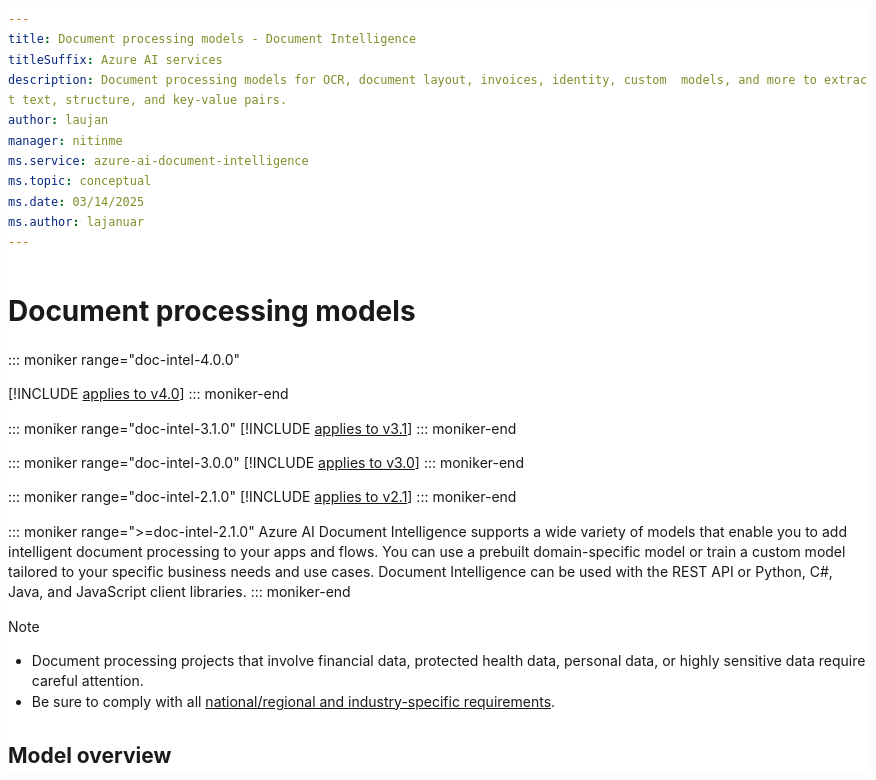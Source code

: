 ```yaml
---
title: Document processing models - Document Intelligence
titleSuffix: Azure AI services
description: Document processing models for OCR, document layout, invoices, identity, custom  models, and more to extract text, structure, and key-value pairs.
author: laujan
manager: nitinme
ms.service: azure-ai-document-intelligence
ms.topic: conceptual
ms.date: 03/14/2025
ms.author: lajanuar
---
```







# Document processing models

::: moniker range="doc-intel-4.0.0"


[!INCLUDE [applies to v4.0](includes/applies-to-v40.md)]
::: moniker-end

::: moniker range="doc-intel-3.1.0"
[!INCLUDE [applies to v3.1](includes/applies-to-v31.md)]
::: moniker-end

::: moniker range="doc-intel-3.0.0"
[!INCLUDE [applies to v3.0](includes/applies-to-v30.md)]
::: moniker-end

::: moniker range="doc-intel-2.1.0"
[!INCLUDE [applies to v2.1](includes/applies-to-v21.md)]
::: moniker-end

::: moniker range=">=doc-intel-2.1.0"
 Azure AI Document Intelligence supports a wide variety of models that enable you to add intelligent document processing to your apps and flows. You can use a prebuilt domain-specific model or train a custom model tailored to your specific business needs and use cases. Document Intelligence can be used with the REST API or Python, C#, Java, and JavaScript client libraries.
::: moniker-end

> [!NOTE]
>
> * Document processing projects that involve financial data, protected health data, personal data, or highly sensitive data require careful attention.
> * Be sure to comply with all [national/regional and industry-specific requirements](https://azure.microsoft.com/resources/microsoft-azure-compliance-offerings/).

## Model overview
